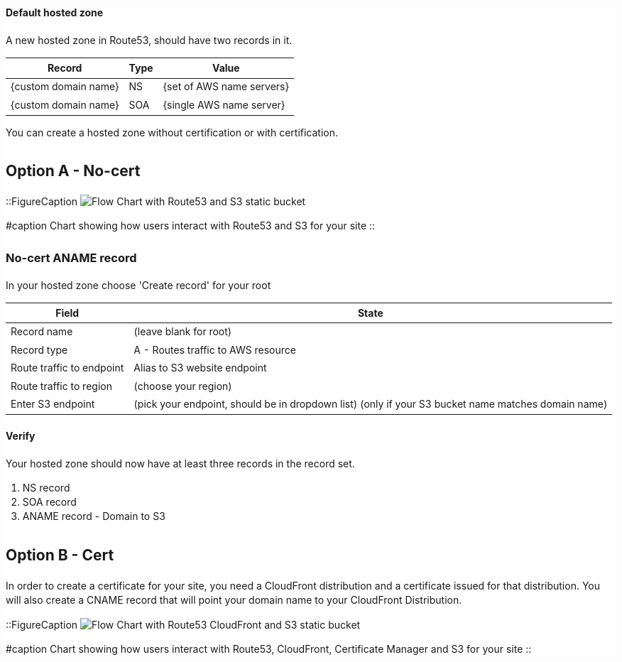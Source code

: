 #### Default hosted zone
A new hosted zone in Route53, should have two records in it. 

| Record | Type | Value |
|--------|------|-------|
| {custom domain name} | NS | {set of AWS name servers} |
| {custom domain name} | SOA | {single AWS name server} |

You can create a hosted zone without certification or with certification.

## Option A - No-cert
::FigureCaption
![Flow Chart with Route53 and S3 static bucket](/images/2024/Route53_S3.jpg)

#caption
Chart showing how users interact with Route53 and S3 for your site
::

### No-cert ANAME record

In your hosted zone choose 'Create record' for your root

| Field | State |
|-------|-------|
| Record name |  (leave blank for root) |
| Record type | A - Routes traffic to AWS resource |
| Route traffic to endpoint | Alias to S3 website endpoint |
| Route traffic to region | (choose your region) |
| Enter S3 endpoint | (pick your endpoint, should be in dropdown list) (only if your S3 bucket name matches domain name) |

#### Verify
Your hosted zone should now have at least three records in the record set.
1. NS record
2. SOA record
3. ANAME record - Domain to S3

## Option B - Cert

In order to create a certificate for your site, you need a CloudFront distribution and a certificate issued for that distribution.  You will also create a CNAME record that will point your domain name to your CloudFront Distribution.

::FigureCaption
![Flow Chart with Route53 CloudFront and S3 static bucket](/images/2024/ChartRoute53CloudFrontS3.jpg)

#caption
Chart showing how users interact with Route53, CloudFront, Certificate Manager and S3 for your site
::
